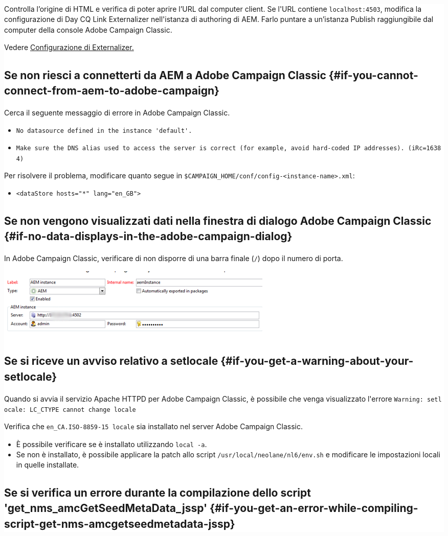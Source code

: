 Controlla l’origine di HTML e verifica di poter aprire l’URL dal computer client. Se l&#39;URL contiene `localhost:4503`, modifica la configurazione di Day CQ Link Externalizer nell&#39;istanza di authoring di AEM. Farlo puntare a un’istanza Publish raggiungibile dal computer della console Adobe Campaign Classic.

Vedere [Configurazione di Externalizer.](/help/sites-administering/campaignstandard.md#configuring-the-externalizer)

## Se non riesci a connetterti da AEM a Adobe Campaign Classic  {#if-you-cannot-connect-from-aem-to-adobe-campaign}

Cerca il seguente messaggio di errore in Adobe Campaign Classic.

* `No datasource defined in the instance 'default'.`

* `Make sure the DNS alias used to access the server is correct (for example, avoid hard-coded IP addresses). (iRc=16384)`

Per risolvere il problema, modificare quanto segue in `$CAMPAIGN_HOME/conf/config-<instance-name>.xml`:

* `<dataStore hosts="*" lang="en_GB">`

## Se non vengono visualizzati dati nella finestra di dialogo Adobe Campaign Classic {#if-no-data-displays-in-the-adobe-campaign-dialog}

In Adobe Campaign Classic, verificare di non disporre di una barra finale (`/`) dopo il numero di porta.

![Adobe Campaign Classic - verificare che non sia presente una barra finale dopo il numero di porta](assets/chlimage_1-149.png)

## Se si riceve un avviso relativo a setlocale {#if-you-get-a-warning-about-your-setlocale}

Quando si avvia il servizio Apache HTTPD per Adobe Campaign Classic, è possibile che venga visualizzato l&#39;errore `Warning: setlocale: LC_CTYPE cannot change locale`

Verifica che `en_CA.ISO-8859-15 locale` sia installato nel server Adobe Campaign Classic.

* È possibile verificare se è installato utilizzando `local -a`.
* Se non è installato, è possibile applicare la patch allo script `/usr/local/neolane/nl6/env.sh` e modificare le impostazioni locali in quelle installate.

## Se si verifica un errore durante la compilazione dello script &#39;get_nms_amcGetSeedMetaData_jssp&#39; {#if-you-get-an-error-while-compiling-script-get-nms-amcgetseedmetadata-jssp}
